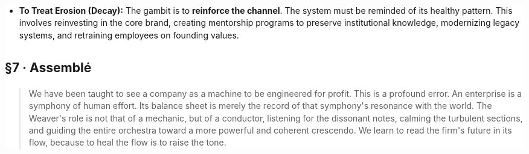 *   **To Treat Erosion (Decay):** The gambit is to **reinforce the channel**. The system must be reminded of its healthy pattern. This involves reinvesting in the core brand, creating mentorship programs to preserve institutional knowledge, modernizing legacy systems, and retraining employees on founding values.

## §7 · Assemblé
> We have been taught to see a company as a machine to be engineered for profit. This is a profound error. An enterprise is a symphony of human effort. Its balance sheet is merely the record of that symphony's resonance with the world. The Weaver's role is not that of a mechanic, but of a conductor, listening for the dissonant notes, calming the turbulent sections, and guiding the entire orchestra toward a more powerful and coherent crescendo. We learn to read the firm's future in its flow, because to heal the flow is to raise the tone.